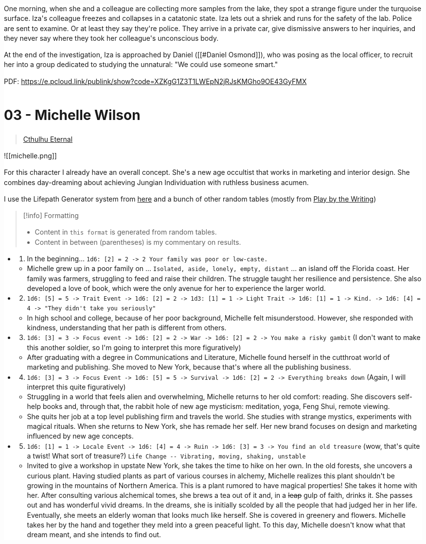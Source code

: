 One morning, when she and a colleague are collecting more samples from the lake, they spot a strange figure under the turquoise surface. Iza's colleague freezes and collapses in a catatonic state. Iza lets out a shriek and runs for the safety of the lab. Police are sent to examine. Or at least they say they're police. They arrive in a private car, give dismissive answers to her inquiries, and they never say where they took her colleague's unconscious body.

At the end of the investigation, Iza is approached by Daniel ([[#Daniel Osmond]]), who was posing as the local officer, to recruit her into a group dedicated to studying the unnatural: "We could use someone smart."

PDF: https://e.pcloud.link/publink/show?code=XZKgG1Z3T1LWEpN2jRJsKMGho9OE43GyFMX

# 03 - Michelle Wilson

> [Cthulhu Eternal](https://www.drivethrurpg.com/product/384110/Cthulhu-Eternal--Modern-Age-SRD)

![[michelle.png]]

For this character I already have an overall concept. She's a new age occultist that works in marketing and interior design. She combines day-dreaming about achieving Jungian Individuation with ruthless business acumen. 

I use the Lifepath Generator system from [here](https://groov-games.itch.io/lifepath-generator) and a bunch of other random tables (mostly from [Play by the Writing](https://jeansenvaars.itch.io/play-by-the-writing))

> [!info] Formatting
> - Content in `this format` is generated from random tables.
> - Content in between (parentheses) is my commentary on results.

- 1) In the beginning... `1d6: [2] = 2 -> 2 Your family was poor or low-caste. `
	- Michelle grew up in a poor family on ... `Isolated, aside, lonely, empty, distant` ... an island off the Florida coast. Her family was farmers, struggling to feed and raise their children. The struggle taught her resilience and persistence. She also developed a love of book, which were the only avenue for her to experience the larger world.
- 2) `1d6: [5] = 5 -> Trait Event -> 1d6: [2] = 2 -> 1d3: [1] = 1 -> Light Trait -> 1d6: [1] = 1 -> Kind. -> 1d6: [4] = 4 -> "They didn't take you seriously"` 
	- In high school and college, because of her poor background, Michelle felt misunderstood. However, she responded with kindness, understanding that her path is different from others. 
- 3) `1d6: [3] = 3 -> Focus event -> 1d6: [2] = 2 -> War -> 1d6: [2] = 2 -> You make a risky gambit` (I don't want to make this another soldier, so I'm going to interpret this more figuratively)
	- After graduating with a degree in Communications and Literature, Michelle found herself in the cutthroat world of marketing and publishing. She moved to New York, because that's where all the publishing business. 
- 4) `1d6: [3] = 3 -> Focus Event -> 1d6: [5] = 5 -> Survival -> 1d6: [2] = 2 -> Everything breaks down` (Again, I will interpret this quite figuratively)
	- Struggling in a world that feels alien and overwhelming, Michelle returns to her old comfort: reading. She discovers self-help books and, through that, the rabbit hole of new age mysticism: meditation, yoga, Feng Shui, remote viewing. 
	- She quits her job at a top level publishing firm and travels the world. She studies with strange mystics, experiments with magical rituals. When she returns to New York, she has remade her self. Her new brand focuses on design and marketing influenced by new age concepts. 
- 5) `1d6: [1] = 1 -> Locale Event -> 1d6: [4] = 4 -> Ruin -> 1d6: [3] = 3 -> You find an old treasure` (wow, that's quite a twist! What sort of treasure?) `Life Change -- Vibrating, moving, shaking, unstable ` 
	- Invited to give a workshop in upstate New York, she takes the time to hike on her own. In the old forests, she uncovers a curious plant. Having studied plants as part of various courses in alchemy, Michelle realizes this plant shouldn't be growing in the mountains of Northern America. This is a plant rumored to have magical properties! She takes it home with her. After consulting various alchemical tomes, she brews a tea out of it and, in a ~~leap~~ gulp of faith, drinks it. She passes out and has wonderful vivid dreams. In the dreams, she is initially scolded by all the people that had judged her in her life. Eventually, she meets an elderly woman that looks much like herself. She is covered in greenery and flowers. Michelle takes her by the hand and together they meld into a green peaceful light. To this day, Michelle doesn't know what that dream meant, and she intends to find out.
